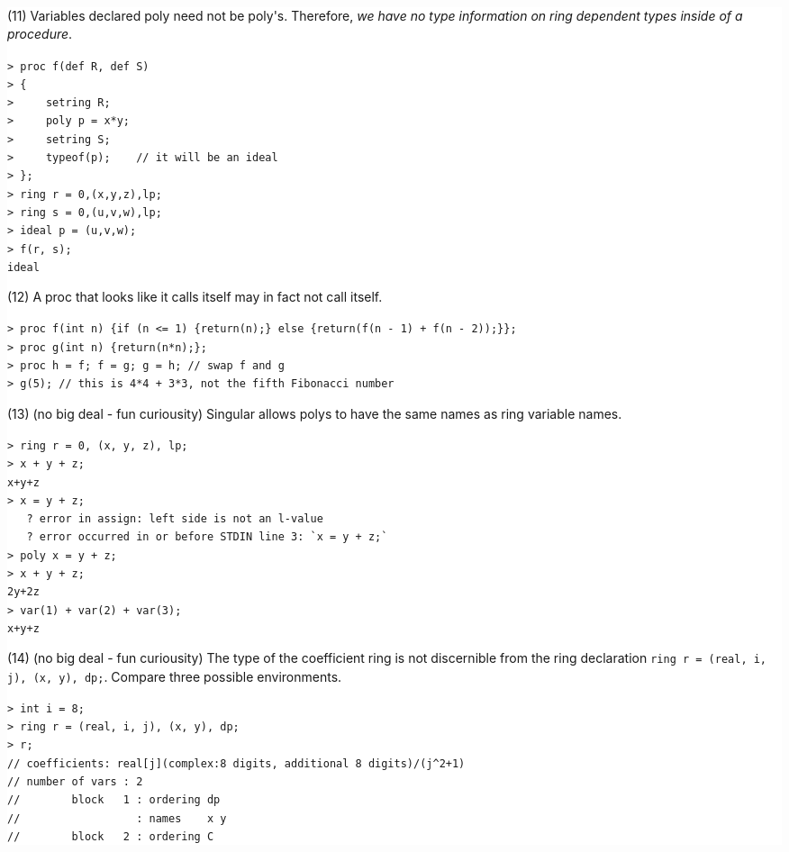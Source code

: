 
(11) Variables declared poly need not be poly's. Therefore, _we have no type information on ring dependent types inside of a procedure_.
```
> proc f(def R, def S)
> {
>     setring R;
>     poly p = x*y;
>     setring S;
>     typeof(p);    // it will be an ideal
> };
> ring r = 0,(x,y,z),lp;
> ring s = 0,(u,v,w),lp;
> ideal p = (u,v,w);
> f(r, s);
ideal
```


(12) A proc that looks like it calls itself may in fact not call itself.
```
> proc f(int n) {if (n <= 1) {return(n);} else {return(f(n - 1) + f(n - 2));}};
> proc g(int n) {return(n*n);};
> proc h = f; f = g; g = h; // swap f and g
> g(5); // this is 4*4 + 3*3, not the fifth Fibonacci number
```

(13) (no big deal - fun curiousity) Singular allows polys to have the same names as ring variable names.
```
> ring r = 0, (x, y, z), lp;
> x + y + z;
x+y+z
> x = y + z;
   ? error in assign: left side is not an l-value
   ? error occurred in or before STDIN line 3: `x = y + z;`
> poly x = y + z;
> x + y + z;
2y+2z
> var(1) + var(2) + var(3);
x+y+z
```

(14) (no big deal - fun curiousity) The type of the coefficient ring is not discernible from the ring declaration
`ring r = (real, i, j), (x, y), dp;`. Compare three possible environments.

```
> int i = 8;
> ring r = (real, i, j), (x, y), dp;
> r;
// coefficients: real[j](complex:8 digits, additional 8 digits)/(j^2+1)
// number of vars : 2
//        block   1 : ordering dp
//                  : names    x y
//        block   2 : ordering C
```

